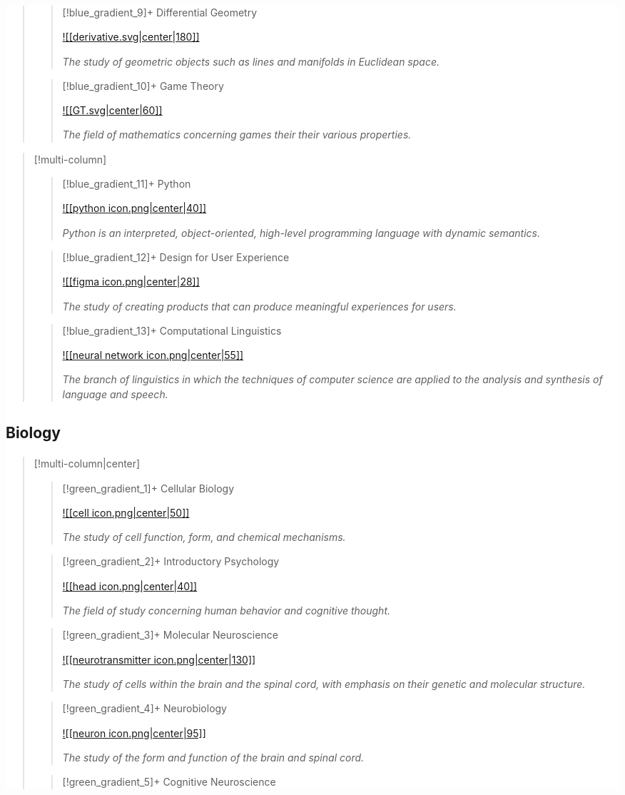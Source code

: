 > 
> >[!blue_gradient_9]+ Differential Geometry
> >
> >[![[derivative.svg|center|180]]](differential%20geometry.md)
> >
> > *The study of geometric objects such as lines and manifolds in Euclidean space.*
>
> >[!blue_gradient_10]+ Game Theory
> >
> >[![[GT.svg|center|60]]](game%20theory.md)
> >
> >*The field of mathematics concerning games their their various properties.*

> [!multi-column]
> >[!blue_gradient_11]+ Python
> >
> >[![[python icon.png|center|40]]](Introductory%20Python.md)
> >
> >*Python is an interpreted, object-oriented, high-level programming language with dynamic semantics.*
> 
> >[!blue_gradient_12]+ Design for User Experience
> >
> >[![[figma icon.png|center|28]]](design%20for%20user%20experience.md)
> >
> >*The study of creating products that can produce meaningful experiences for users.*
> 
> >[!blue_gradient_13]+ Computational Linguistics
> >
> >[![[neural network icon.png|center|55]]](computational%20linguistics.md)
> >
> >*The branch of linguistics in which the techniques of computer science are applied to the analysis and synthesis of language and speech.*
## Biology

> [!multi-column|center]
> 
> >[!green_gradient_1]+   Cellular Biology
> >
>> [![[cell icon.png|center|50]]](cellular%20biology.md)
> >
> >*The study of cell function, form, and chemical mechanisms.*
> 
> >[!green_gradient_2]+ Introductory Psychology
> >
> >[![[head icon.png|center|40]]](introductory%20psychology.md)
> >
> >*The field of study concerning human behavior and cognitive thought.*
> 
> >[!green_gradient_3]+ Molecular Neuroscience
> >
> > [![[neurotransmitter icon.png|center|130]]](molecular%20neuroscience.md)
> >
> >*The study of cells within the brain and the spinal cord, with emphasis on their genetic and molecular structure.*
>
> >[!green_gradient_4]+ Neurobiology
> >
> > [![[neuron icon.png|center|95]]](neurobiology.md)
> > 
> >*The study of the form and function of the brain and spinal cord.*
> 
> >[!green_gradient_5]+ Cognitive Neuroscience